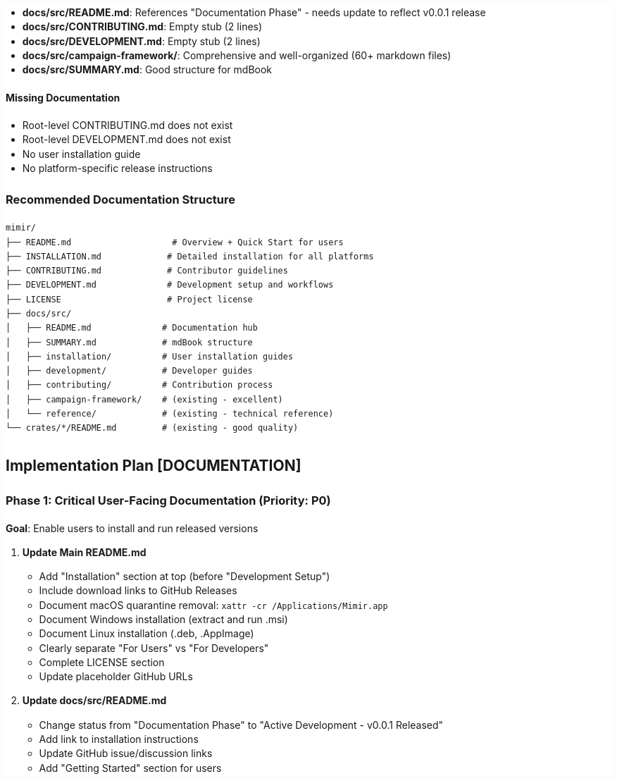 - **docs/src/README.md**: References "Documentation Phase" - needs update to reflect v0.0.1 release
- **docs/src/CONTRIBUTING.md**: Empty stub (2 lines)
- **docs/src/DEVELOPMENT.md**: Empty stub (2 lines)
- **docs/src/campaign-framework/**: Comprehensive and well-organized (60+ markdown files)
- **docs/src/SUMMARY.md**: Good structure for mdBook

#### Missing Documentation
- Root-level CONTRIBUTING.md does not exist
- Root-level DEVELOPMENT.md does not exist
- No user installation guide
- No platform-specific release instructions

### Recommended Documentation Structure

```
mimir/
├── README.md                    # Overview + Quick Start for users
├── INSTALLATION.md             # Detailed installation for all platforms
├── CONTRIBUTING.md             # Contributor guidelines
├── DEVELOPMENT.md              # Development setup and workflows
├── LICENSE                     # Project license
├── docs/src/
│   ├── README.md              # Documentation hub
│   ├── SUMMARY.md             # mdBook structure
│   ├── installation/          # User installation guides
│   ├── development/           # Developer guides
│   ├── contributing/          # Contribution process
│   ├── campaign-framework/    # (existing - excellent)
│   └── reference/             # (existing - technical reference)
└── crates/*/README.md         # (existing - good quality)
```

## Implementation Plan **[DOCUMENTATION]**

### Phase 1: Critical User-Facing Documentation (Priority: P0)
**Goal**: Enable users to install and run released versions

1. **Update Main README.md**
   - Add "Installation" section at top (before "Development Setup")
   - Include download links to GitHub Releases
   - Document macOS quarantine removal: `xattr -cr /Applications/Mimir.app`
   - Document Windows installation (extract and run .msi)
   - Document Linux installation (.deb, .AppImage)
   - Clearly separate "For Users" vs "For Developers"
   - Complete LICENSE section
   - Update placeholder GitHub URLs

2. **Update docs/src/README.md**
   - Change status from "Documentation Phase" to "Active Development - v0.0.1 Released"
   - Add link to installation instructions
   - Update GitHub issue/discussion links
   - Add "Getting Started" section for users
